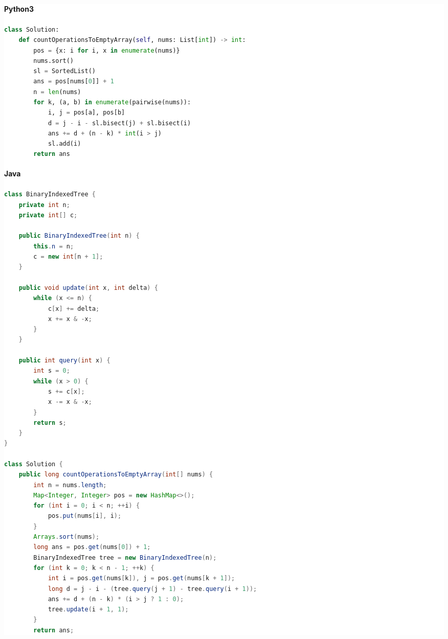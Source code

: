 

#### Python3

```python
class Solution:
    def countOperationsToEmptyArray(self, nums: List[int]) -> int:
        pos = {x: i for i, x in enumerate(nums)}
        nums.sort()
        sl = SortedList()
        ans = pos[nums[0]] + 1
        n = len(nums)
        for k, (a, b) in enumerate(pairwise(nums)):
            i, j = pos[a], pos[b]
            d = j - i - sl.bisect(j) + sl.bisect(i)
            ans += d + (n - k) * int(i > j)
            sl.add(i)
        return ans
```

#### Java

```java
class BinaryIndexedTree {
    private int n;
    private int[] c;

    public BinaryIndexedTree(int n) {
        this.n = n;
        c = new int[n + 1];
    }

    public void update(int x, int delta) {
        while (x <= n) {
            c[x] += delta;
            x += x & -x;
        }
    }

    public int query(int x) {
        int s = 0;
        while (x > 0) {
            s += c[x];
            x -= x & -x;
        }
        return s;
    }
}

class Solution {
    public long countOperationsToEmptyArray(int[] nums) {
        int n = nums.length;
        Map<Integer, Integer> pos = new HashMap<>();
        for (int i = 0; i < n; ++i) {
            pos.put(nums[i], i);
        }
        Arrays.sort(nums);
        long ans = pos.get(nums[0]) + 1;
        BinaryIndexedTree tree = new BinaryIndexedTree(n);
        for (int k = 0; k < n - 1; ++k) {
            int i = pos.get(nums[k]), j = pos.get(nums[k + 1]);
            long d = j - i - (tree.query(j + 1) - tree.query(i + 1));
            ans += d + (n - k) * (i > j ? 1 : 0);
            tree.update(i + 1, 1);
        }
        return ans;
```